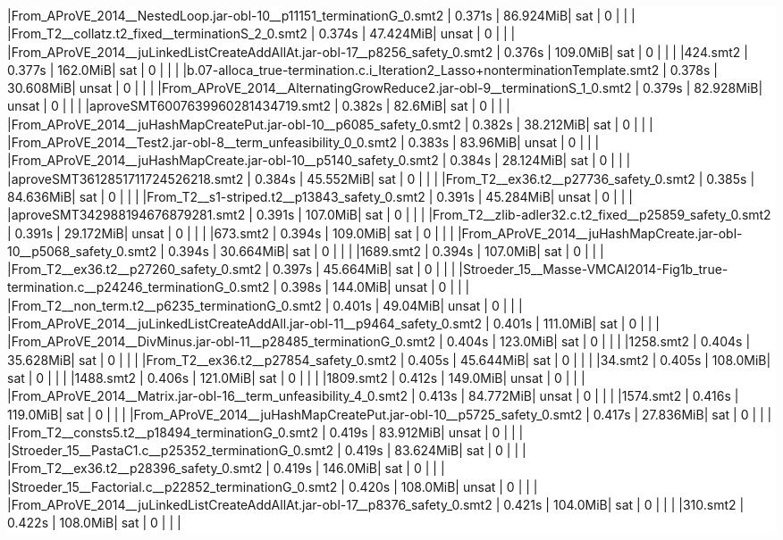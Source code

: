 |From_AProVE_2014__NestedLoop.jar-obl-10__p11151_terminationG_0.smt2 |    0.371s | 86.924MiB| sat | 0 |  |  |
|From_T2__collatz.t2_fixed__terminationS_2_0.smt2             |    0.374s | 47.424MiB| unsat | 0 |  |  |
|From_AProVE_2014__juLinkedListCreateAddAllAt.jar-obl-17__p8256_safety_0.smt2 |    0.376s | 109.0MiB| sat | 0 |  |  |
|424.smt2                                                     |    0.377s | 162.0MiB| sat | 0 |  |  |
|b.07-alloca_true-termination.c.i_Iteration2_Lasso+nonterminationTemplate.smt2 |    0.378s | 30.608MiB| unsat | 0 |  |  |
|From_AProVE_2014__AlternatingGrowReduce2.jar-obl-9__terminationS_1_0.smt2 |    0.379s | 82.928MiB| unsat | 0 |  |  |
|aproveSMT6007639960281434719.smt2                            |    0.382s | 82.6MiB| sat | 0 |  |  |
|From_AProVE_2014__juHashMapCreatePut.jar-obl-10__p6085_safety_0.smt2 |    0.382s | 38.212MiB| sat | 0 |  |  |
|From_AProVE_2014__Test2.jar-obl-8__term_unfeasibility_0_0.smt2 |    0.383s | 83.96MiB| unsat | 0 |  |  |
|From_AProVE_2014__juHashMapCreate.jar-obl-10__p5140_safety_0.smt2 |    0.384s | 28.124MiB| sat | 0 |  |  |
|aproveSMT3612851711724526218.smt2                            |    0.384s | 45.552MiB| sat | 0 |  |  |
|From_T2__ex36.t2__p27736_safety_0.smt2                       |    0.385s | 84.636MiB| sat | 0 |  |  |
|From_T2__s1-striped.t2__p13843_safety_0.smt2                 |    0.391s | 45.284MiB| unsat | 0 |  |  |
|aproveSMT342988194676879281.smt2                             |    0.391s | 107.0MiB| sat | 0 |  |  |
|From_T2__zlib-adler32.c.t2_fixed__p25859_safety_0.smt2       |    0.391s | 29.172MiB| unsat | 0 |  |  |
|673.smt2                                                     |    0.394s | 109.0MiB| sat | 0 |  |  |
|From_AProVE_2014__juHashMapCreate.jar-obl-10__p5068_safety_0.smt2 |    0.394s | 30.664MiB| sat | 0 |  |  |
|1689.smt2                                                    |    0.394s | 107.0MiB| sat | 0 |  |  |
|From_T2__ex36.t2__p27260_safety_0.smt2                       |    0.397s | 45.664MiB| sat | 0 |  |  |
|Stroeder_15__Masse-VMCAI2014-Fig1b_true-termination.c__p24246_terminationG_0.smt2 |    0.398s | 144.0MiB| unsat | 0 |  |  |
|From_T2__non_term.t2__p6235_terminationG_0.smt2              |    0.401s | 49.04MiB| unsat | 0 |  |  |
|From_AProVE_2014__juLinkedListCreateAddAll.jar-obl-11__p9464_safety_0.smt2 |    0.401s | 111.0MiB| sat | 0 |  |  |
|From_AProVE_2014__DivMinus.jar-obl-11__p28485_terminationG_0.smt2 |    0.404s | 123.0MiB| sat | 0 |  |  |
|1258.smt2                                                    |    0.404s | 35.628MiB| sat | 0 |  |  |
|From_T2__ex36.t2__p27854_safety_0.smt2                       |    0.405s | 45.644MiB| sat | 0 |  |  |
|34.smt2                                                      |    0.405s | 108.0MiB| sat | 0 |  |  |
|1488.smt2                                                    |    0.406s | 121.0MiB| sat | 0 |  |  |
|1809.smt2                                                    |    0.412s | 149.0MiB| unsat | 0 |  |  |
|From_AProVE_2014__Matrix.jar-obl-16__term_unfeasibility_4_0.smt2 |    0.413s | 84.772MiB| unsat | 0 |  |  |
|1574.smt2                                                    |    0.416s | 119.0MiB| sat | 0 |  |  |
|From_AProVE_2014__juHashMapCreatePut.jar-obl-10__p5725_safety_0.smt2 |    0.417s | 27.836MiB| sat | 0 |  |  |
|From_T2__consts5.t2__p18494_terminationG_0.smt2              |    0.419s | 83.912MiB| unsat | 0 |  |  |
|Stroeder_15__PastaC1.c__p25352_terminationG_0.smt2           |    0.419s | 83.624MiB| sat | 0 |  |  |
|From_T2__ex36.t2__p28396_safety_0.smt2                       |    0.419s | 146.0MiB| sat | 0 |  |  |
|Stroeder_15__Factorial.c__p22852_terminationG_0.smt2         |    0.420s | 108.0MiB| unsat | 0 |  |  |
|From_AProVE_2014__juLinkedListCreateAddAllAt.jar-obl-17__p8376_safety_0.smt2 |    0.421s | 104.0MiB| sat | 0 |  |  |
|310.smt2                                                     |    0.422s | 108.0MiB| sat | 0 |  |  |